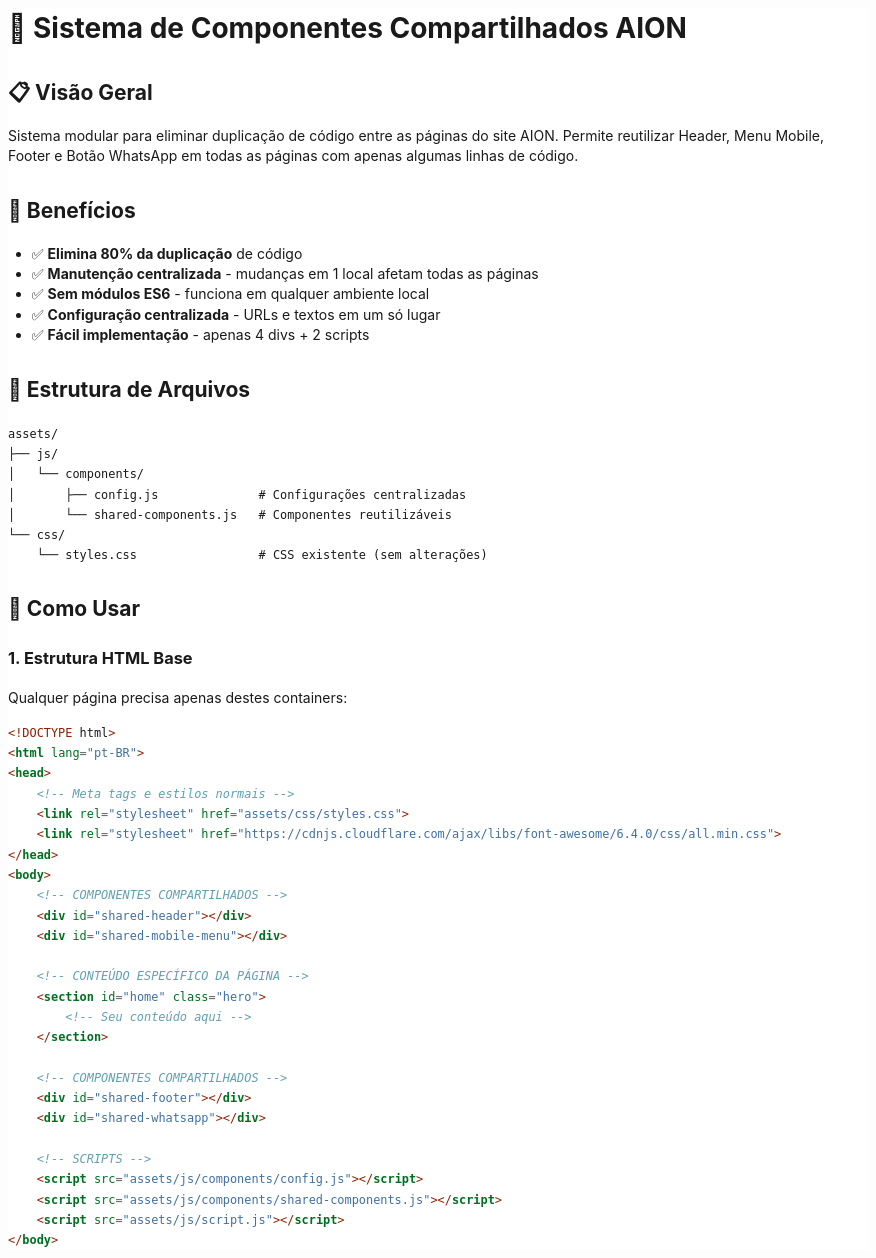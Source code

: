 # 🚀 Sistema de Componentes Compartilhados AION

## 📋 Visão Geral

Sistema modular para eliminar duplicação de código entre as páginas do site AION. Permite reutilizar Header, Menu Mobile, Footer e Botão WhatsApp em todas as páginas com apenas algumas linhas de código.

## 🎯 Benefícios

- ✅ **Elimina 80% da duplicação** de código
- ✅ **Manutenção centralizada** - mudanças em 1 local afetam todas as páginas
- ✅ **Sem módulos ES6** - funciona em qualquer ambiente local
- ✅ **Configuração centralizada** - URLs e textos em um só lugar
- ✅ **Fácil implementação** - apenas 4 divs + 2 scripts

## 📁 Estrutura de Arquivos

```
assets/
├── js/
│   └── components/
│       ├── config.js              # Configurações centralizadas
│       └── shared-components.js   # Componentes reutilizáveis
└── css/
    └── styles.css                 # CSS existente (sem alterações)
```

## 🔧 Como Usar

### 1. Estrutura HTML Base

Qualquer página precisa apenas destes containers:

```html
<!DOCTYPE html>
<html lang="pt-BR">
<head>
    <!-- Meta tags e estilos normais -->
    <link rel="stylesheet" href="assets/css/styles.css">
    <link rel="stylesheet" href="https://cdnjs.cloudflare.com/ajax/libs/font-awesome/6.4.0/css/all.min.css">
</head>
<body>
    <!-- COMPONENTES COMPARTILHADOS -->
    <div id="shared-header"></div>
    <div id="shared-mobile-menu"></div>
    
    <!-- CONTEÚDO ESPECÍFICO DA PÁGINA -->
    <section id="home" class="hero">
        <!-- Seu conteúdo aqui -->
    </section>
    
    <!-- COMPONENTES COMPARTILHADOS -->
    <div id="shared-footer"></div>
    <div id="shared-whatsapp"></div>
    
    <!-- SCRIPTS -->
    <script src="assets/js/components/config.js"></script>
    <script src="assets/js/components/shared-components.js"></script>
    <script src="assets/js/script.js"></script>
</body>
```